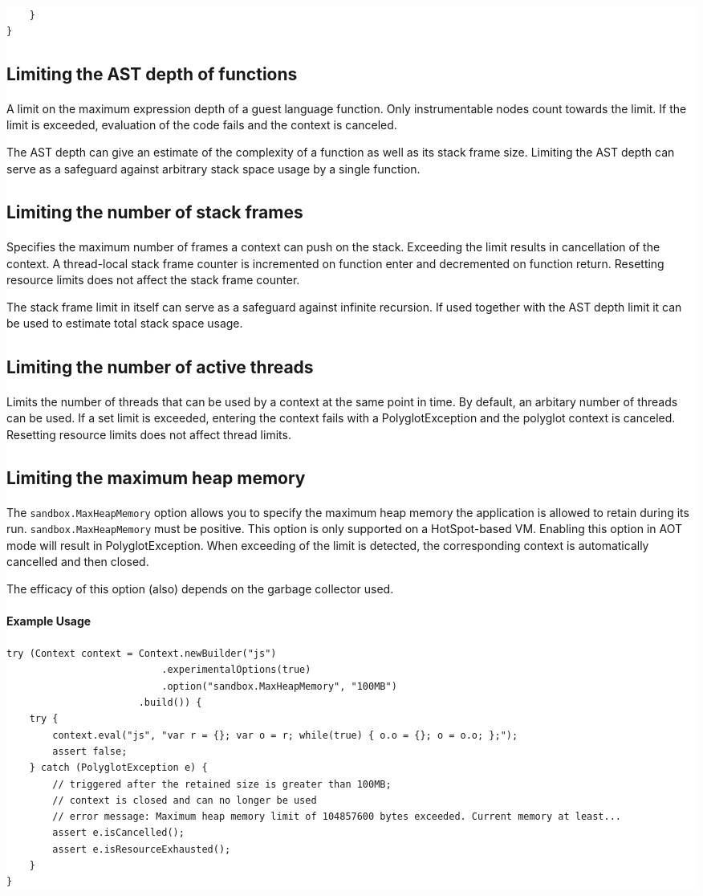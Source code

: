 ```
    }
}
```

## Limiting the AST depth of functions

A limit on the maximum expression depth of a guest language function.
Only instrumentable nodes count towards the limit.
If the limit is exceeded, evaluation of the code fails and the context is canceled.

The AST depth can give an estimate of the complexity of a function as well as its stack frame size.
Limiting the AST depth can serve as a safeguard against arbitrary stack space usage by a single function.

## Limiting the number of stack frames

Specifies the maximum number of frames a context can push on the stack.
Exceeding the limit results in cancellation of the context.
A thread-local stack frame counter is incremented on function enter and decremented on function return.
Resetting resource limits does not affect the stack frame counter.

The stack frame limit in itself can serve as a safeguard against infinite recursion.
If used together with the AST depth limit it can be used to estimate total stack space usage.

## Limiting the number of active threads

Limits the number of threads that can be used by a context at the same point in time.
By default, an arbitary number of threads can be used.
If a set limit is exceeded, entering the context fails with a PolyglotException and the polyglot context is canceled.
Resetting resource limits does not affect thread limits.

## Limiting the maximum heap memory

The `sandbox.MaxHeapMemory` option allows you to specify the maximum heap memory the application is allowed to retain during its run.
`sandbox.MaxHeapMemory` must be positive. This option is only supported on a HotSpot-based VM. Enabling this option in AOT mode will result in PolyglotException.
When exceeding of the limit is detected, the corresponding context is automatically cancelled and then closed.

The efficacy of this option (also) depends on the garbage collector used.

#### Example Usage

```
try (Context context = Context.newBuilder("js")
                           .experimentalOptions(true)
                           .option("sandbox.MaxHeapMemory", "100MB")
                       .build()) {
    try {
        context.eval("js", "var r = {}; var o = r; while(true) { o.o = {}; o = o.o; };");
        assert false;
    } catch (PolyglotException e) {
        // triggered after the retained size is greater than 100MB;
        // context is closed and can no longer be used
        // error message: Maximum heap memory limit of 104857600 bytes exceeded. Current memory at least...
        assert e.isCancelled();
        assert e.isResourceExhausted();
    }
}
```

